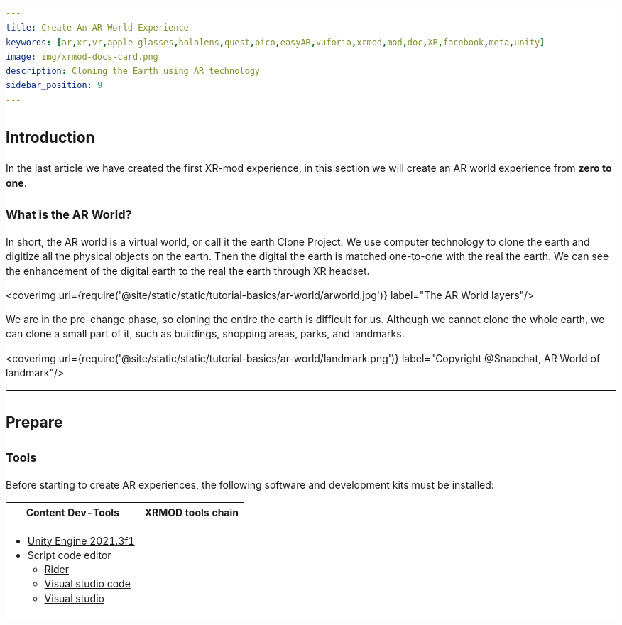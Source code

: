 ```yaml
---
title: Create An AR World Experience
keywords: [ar,xr,vr,apple glasses,hololens,quest,pico,easyAR,vuforia,xrmod,mod,doc,XR,facebook,meta,unity]
image: img/xrmod-docs-card.png
description: Cloning the Earth using AR technology
sidebar_position: 9
---
```


## Introduction

In the last article we have created the first XR-mod experience, in this section we will create an AR world experience from **zero to one**.

### What is the AR World?

In short, the AR world is a virtual world, or call it the earth Clone Project. We use computer technology to clone the earth and digitize all the physical objects on the earth. Then the digital the earth is matched one-to-one with the real the earth. We can see the enhancement of the digital earth to the real the earth through XR headset.

<coverimg url={require('@site/static/static/tutorial-basics/ar-world/arworld.jpg')} label="The AR World layers"/>

We are in the pre-change phase, so cloning the entire the earth is difficult for us. Although we cannot clone the whole earth, we can clone a small part of it, such as buildings, shopping areas, parks, and landmarks.

<coverimg url={require('@site/static/static/tutorial-basics/ar-world/landmark.png')} label="Copyright @Snapchat, AR World of landmark"/>

---

## Prepare

### Tools

Before starting to create AR experiences, the following software and development kits must be installed:

<table>
<tr>
    <th>Content Dev-Tools</th>
    <th>XRMOD tools chain</th>
</tr>

<tr>

<td>

- [Unity Engine 2021.3f1](https://unity.com/)
- Script code editor
  - [Rider](https://www.jetbrains.com/rider/)
  - [Visual studio code](https://code.visualstudio.com/)
  - [Visual studio](https://visualstudio.microsoft.com/)
